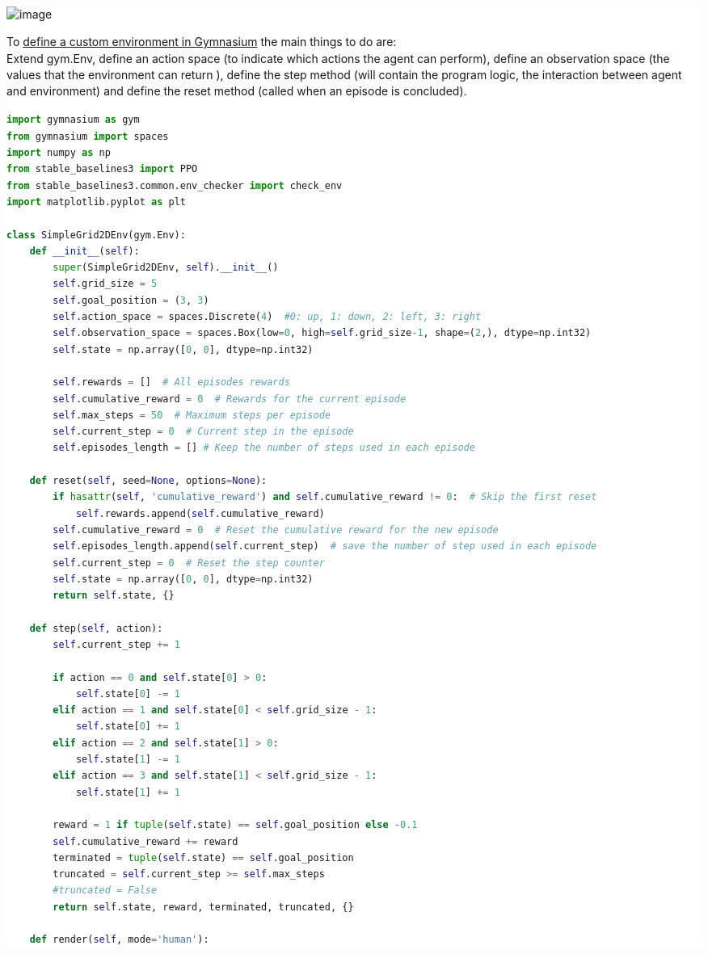 <img src="https://github.com/LegionAtol/Diary-GSoC-2024/assets/118752873/2f57beac-5925-44ab-bb76-e9f8369e9690" alt="image" width="700"/>

To [define a custom environment in Gymnasium](https://gymnasium.farama.org/tutorials/gymnasium_basics/environment_creation/) the main things to do are:  
Extend gym.Env, define an action space (to indicate which actions the agent can perform), define an observation space (the values ​​that the environment can return ), define the step method (will contain the program logic, the interaction between agent and environment) and define the reset method (called when an episode is concluded).  

```python
import gymnasium as gym
from gymnasium import spaces
import numpy as np
from stable_baselines3 import PPO
from stable_baselines3.common.env_checker import check_env
import matplotlib.pyplot as plt

class SimpleGrid2DEnv(gym.Env):
    def __init__(self):
        super(SimpleGrid2DEnv, self).__init__()
        self.grid_size = 5
        self.goal_position = (3, 3)
        self.action_space = spaces.Discrete(4)  #0: up, 1: down, 2: left, 3: right
        self.observation_space = spaces.Box(low=0, high=self.grid_size-1, shape=(2,), dtype=np.int32)
        self.state = np.array([0, 0], dtype=np.int32)
        
        self.rewards = []  # All episodes rewards
        self.cumulative_reward = 0  # Rewards for the current episode
        self.max_steps = 50  # Maximum steps per episode
        self.current_step = 0  # Current step in the episode
        self.episodes_length = [] # Keep the number of steps used in each episode

    def reset(self, seed=None, options=None):
        if hasattr(self, 'cumulative_reward') and self.cumulative_reward != 0:  # Skip the first reset
            self.rewards.append(self.cumulative_reward)
        self.cumulative_reward = 0  # Reset the cumulative reward for the new episode
        self.episodes_length.append(self.current_step)  # save the number of step used in each episode
        self.current_step = 0  # Reset the step counter
        self.state = np.array([0, 0], dtype=np.int32)
        return self.state, {}

    def step(self, action):
        self.current_step += 1

        if action == 0 and self.state[0] > 0:
            self.state[0] -= 1
        elif action == 1 and self.state[0] < self.grid_size - 1:
            self.state[0] += 1
        elif action == 2 and self.state[1] > 0:
            self.state[1] -= 1
        elif action == 3 and self.state[1] < self.grid_size - 1:
            self.state[1] += 1

        reward = 1 if tuple(self.state) == self.goal_position else -0.1
        self.cumulative_reward += reward
        terminated = tuple(self.state) == self.goal_position
        truncated = self.current_step >= self.max_steps
        #truncated = False
        return self.state, reward, terminated, truncated, {}

    def render(self, mode='human'):
```